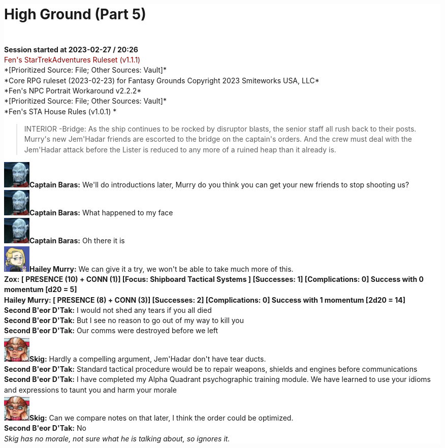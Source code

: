 # High Ground (Part 5)<br />

<br />
<a name="2023-02-27"></a><b>Session started at 2023-02-27 / 20:26</b>
<br />
<font color="#880000">Fen's StarTrekAdventures Ruleset (v1.1.1) </font><br />
*[Prioritized Source: File; Other Sources: Vault]*<br />
*Core RPG ruleset (2023-02-23) for Fantasy Grounds
Copyright 2023 Smiteworks USA, LLC*<br />
*Fen's NPC Portrait Workaround v2.2.2*<br />
*[Prioritized Source: File; Other Sources: Vault]*<br />
*Fen's STA House Rules (v1.0.1) *<br />

>INTERIOR -Bridge: As the ship continues to be rocked by disruptor blasts, the senior staff all rush back to their posts. Murry's new Jem'Hadar friends are escorted to the bridge on the captain's orders. And the crew must deal with the Jem'Hadar attack before the Lister is reduced to any more of a ruined heap than it already is.<br />

![](../images/baras.png)**Captain Baras:** We'll do introductions later, Murry do you think you can get your new friends to stop shooting us?<br />
![](../images/baras.png)**Captain Baras:** What happened to my face<br />
![](../images/baras.png)**Captain Baras:** Oh there it is<br />
![](../images/murry.png)**Hailey Murry:** We can give it a try, we won't be able to take much more of this. <br />
**Zox: [ PRESENCE  (10) +  CONN  (1)]
[Focus: Shipboard Tactical Systems ]
[Successes: 1] [Complications: 0]
Success with 0 momentum [d20 = 5]**<br />
**Hailey Murry: [ PRESENCE  (8) +  CONN  (3)]
[Successes: 2] [Complications: 0]
Success with 1 momentum [2d20 = 14]**<br />
**Second B'eor D'Tak:** I would not shed any tears if you all died<br />
**Second B'eor D'Tak:** But I see no reason to go out of my way to kill you<br />
**Second B'eor D'Tak:** Our comms were destroyed before we left<br />
![](../images/skig.png)**Skig:** Hardly a compelling argument, Jem'Hadar don't have tear ducts.<br />
**Second B'eor D'Tak:** Standard tactical procedure would be to repair weapons, shields and engines before communications<br />
**Second B'eor D'Tak:** I have completed my Alpha Quadrant psychographic training module. We have learned to use your idioms and expressions to taunt you and harm your morale<br />
![](../images/skig.png)**Skig:** Can we compare notes on that later, I think the order could be optimized.<br />
**Second B'eor D'Tak:** No<br />
*Skig has no morale, not sure what he is talking about, so ignores it.*<br />